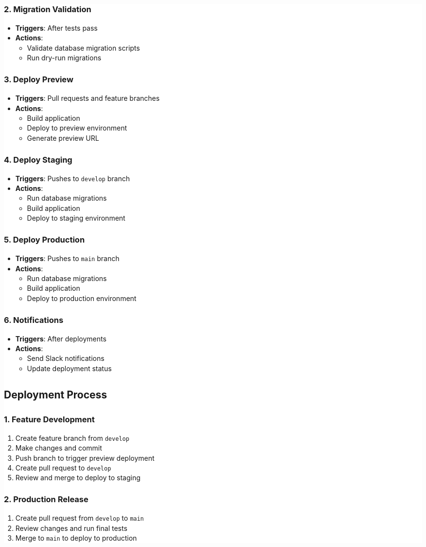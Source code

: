 ### 2. Migration Validation

- **Triggers**: After tests pass
- **Actions**:
  - Validate database migration scripts
  - Run dry-run migrations

### 3. Deploy Preview

- **Triggers**: Pull requests and feature branches
- **Actions**:
  - Build application
  - Deploy to preview environment
  - Generate preview URL

### 4. Deploy Staging

- **Triggers**: Pushes to `develop` branch
- **Actions**:
  - Run database migrations
  - Build application
  - Deploy to staging environment

### 5. Deploy Production

- **Triggers**: Pushes to `main` branch
- **Actions**:
  - Run database migrations
  - Build application
  - Deploy to production environment

### 6. Notifications

- **Triggers**: After deployments
- **Actions**:
  - Send Slack notifications
  - Update deployment status

## Deployment Process

### 1. Feature Development

1. Create feature branch from `develop`
2. Make changes and commit
3. Push branch to trigger preview deployment
4. Create pull request to `develop`
5. Review and merge to deploy to staging

### 2. Production Release

1. Create pull request from `develop` to `main`
2. Review changes and run final tests
3. Merge to `main` to deploy to production

